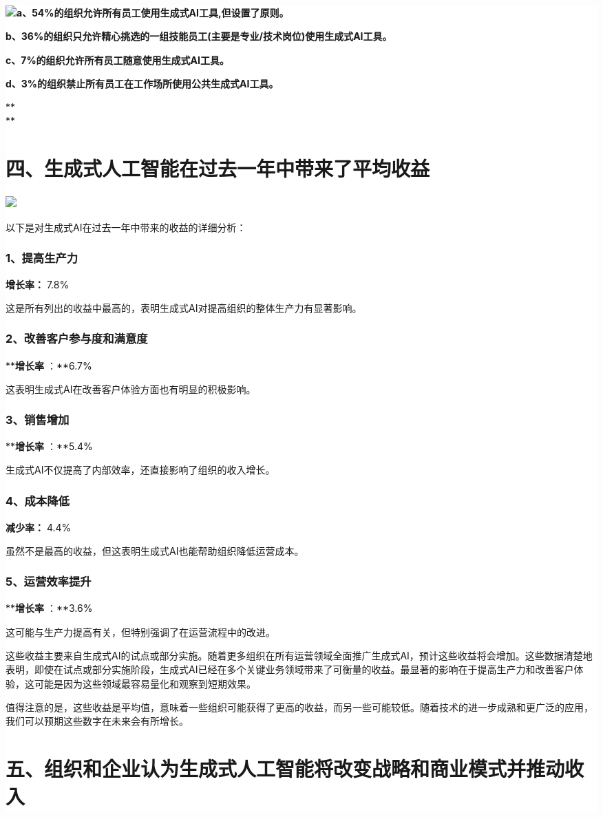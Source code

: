 ![](https://mmbiz.qpic.cn/mmbiz_png/iaqv2tagPYAiahf7GaNibKQuHODdGvGbKaSZJS8ib9SXuuPuw8OpbQjy7ic8uvTVialHOxmoVkLTCycQ3E7QdBJhLCrA/640?wx_fmt=png&from=appmsg)**a、54%的组织允许所有员工使用生成式AI工具,但设置了原则。**

**b、36%的组织只允许精心挑选的一组技能员工(主要是专业/技术岗位)使用生成式AI工具。**

**c、7%的组织允许所有员工随意使用生成式AI工具。**

**d、3%的组织禁止所有员工在工作场所使用公共生成式AI工具。**

**  
**

# 四、生成式人工智能在过去一年中带来了平均收益

![](https://mmbiz.qpic.cn/mmbiz_png/iaqv2tagPYAiahf7GaNibKQuHODdGvGbKaSiaEgEMF4paQFicmBtH8FyMwyMvicRoen194jYPB5VtsDOaqWU31Fhf5zw/640?wx_fmt=png&from=appmsg)

以下是对生成式AI在过去一年中带来的收益的详细分析：

### 1、提高生产力

**增长率：** 7.8%

这是所有列出的收益中最高的，表明生成式AI对提高组织的整体生产力有显著影响。

### 2、改善客户参与度和满意度

****增长率** ：**6.7%

这表明生成式AI在改善客户体验方面也有明显的积极影响。

### 3、销售增加

****增长率** ：**5.4%

生成式AI不仅提高了内部效率，还直接影响了组织的收入增长。

### 4、成本降低

**减少率：** 4.4%

虽然不是最高的收益，但这表明生成式AI也能帮助组织降低运营成本。

### 5、运营效率提升

****增长率** ：**3.6%

这可能与生产力提高有关，但特别强调了在运营流程中的改进。

  

这些收益主要来自生成式AI的试点或部分实施。随着更多组织在所有运营领域全面推广生成式AI，预计这些收益将会增加。这些数据清楚地表明，即使在试点或部分实施阶段，生成式AI已经在多个关键业务领域带来了可衡量的收益。最显著的影响在于提高生产力和改善客户体验，这可能是因为这些领域最容易量化和观察到短期效果。

值得注意的是，这些收益是平均值，意味着一些组织可能获得了更高的收益，而另一些可能较低。随着技术的进一步成熟和更广泛的应用，我们可以预期这些数字在未来会有所增长。

# 五、组织和企业认为生成式人工智能将改变战略和商业模式并推动收入
